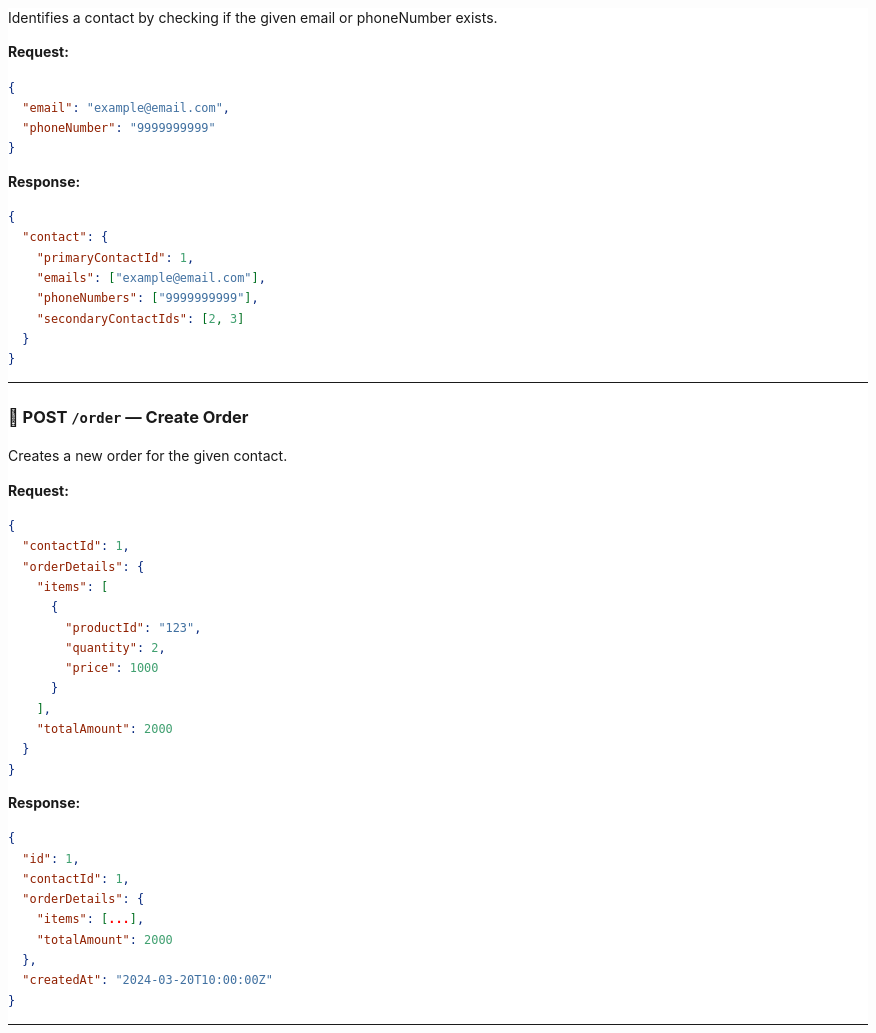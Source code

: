 Identifies a contact by checking if the given email or phoneNumber exists.

**Request:**

```json
{
  "email": "example@email.com",
  "phoneNumber": "9999999999"
}
```

**Response:**

```json
{
  "contact": {
    "primaryContactId": 1,
    "emails": ["example@email.com"],
    "phoneNumbers": ["9999999999"],
    "secondaryContactIds": [2, 3]
  }
}
```

---

### 📝 POST `/order` — Create Order

Creates a new order for the given contact.

**Request:**

```json
{
  "contactId": 1,
  "orderDetails": {
    "items": [
      {
        "productId": "123",
        "quantity": 2,
        "price": 1000
      }
    ],
    "totalAmount": 2000
  }
}
```

**Response:**

```json
{
  "id": 1,
  "contactId": 1,
  "orderDetails": {
    "items": [...],
    "totalAmount": 2000
  },
  "createdAt": "2024-03-20T10:00:00Z"
}
```

---